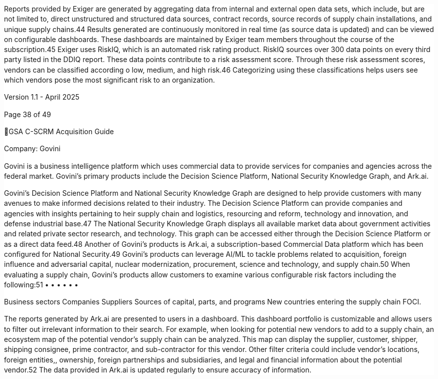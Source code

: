 Reports provided by Exiger are generated by aggregating data from internal and external open
data sets, which include, but are not limited to, direct unstructured and structured data sources,
contract records, source records of supply chain installations, and unique supply chains.44
Results generated are continuously monitored in real time (as source data is updated) and can
be viewed on configurable dashboards. These dashboards are maintained by Exiger team
members throughout the course of the subscription.45
Exiger uses RiskIQ, which is an automated risk rating product. RiskIQ sources over 300 data
points on every third party listed in the DDIQ report. These data points contribute to a risk
assessment score. Through these risk assessment scores, vendors can be classified according
o low, medium, and high risk.46 Categorizing using these classifications helps users see which
vendors pose the most significant risk to an organization.

Version 1.1 - April 2025

Page 38 of 49

GSA C-SCRM Acquisition Guide

Company: Govini

Govini is a business intelligence platform which uses commercial data to provide services for
companies and agencies across the federal market. Govini’s primary products include the
Decision Science Platform, National Security Knowledge Graph, and Ark.ai.

Govini’s Decision Science Platform and National Security Knowledge Graph are designed to
help provide customers with many avenues to make informed decisions related to their industry.
The Decision Science Platform can provide companies and agencies with insights pertaining to
heir supply chain and logistics, resourcing and reform, technology and innovation, and defense
industrial base.47 The National Security Knowledge Graph displays all available market data
about government activities and related private sector research, and technology. This graph can
be accessed either through the Decision Science Platform or as a direct data feed.48 Another of
Govini’s products is Ark.ai, a subscription-based Commercial Data platform which has been
configured for National Security.49
Govini’s products can leverage AI/ML to tackle problems related to acquisition, foreign influence
and adversarial capital, nuclear modernization, procurement, science and technology, and
supply chain.50 When evaluating a supply chain, Govini’s products allow customers to examine
various configurable risk factors including the following:51
•
•
•
•
•
•

Business sectors
Companies
Suppliers
Sources of capital, parts, and programs
New countries entering the supply chain
FOCI.

The reports generated by Ark.ai are presented to users in a dashboard. This dashboard portfolio
is customizable and allows users to filter out irrelevant information to their search. For example,
when looking for potential new vendors to add to a supply chain, an ecosystem map of the
potential vendor’s supply chain can be analyzed. This map can display the supplier, customer,
shipper, shipping consignee, prime contractor, and sub-contractor for this vendor. Other filter
criteria could include vendor’s locations, foreign entities,, ownership, foreign partnerships and
subsidiaries, and legal and financial information about the potential vendor.52 The data provided
in Ark.ai is updated regularly to ensure accuracy of information.
